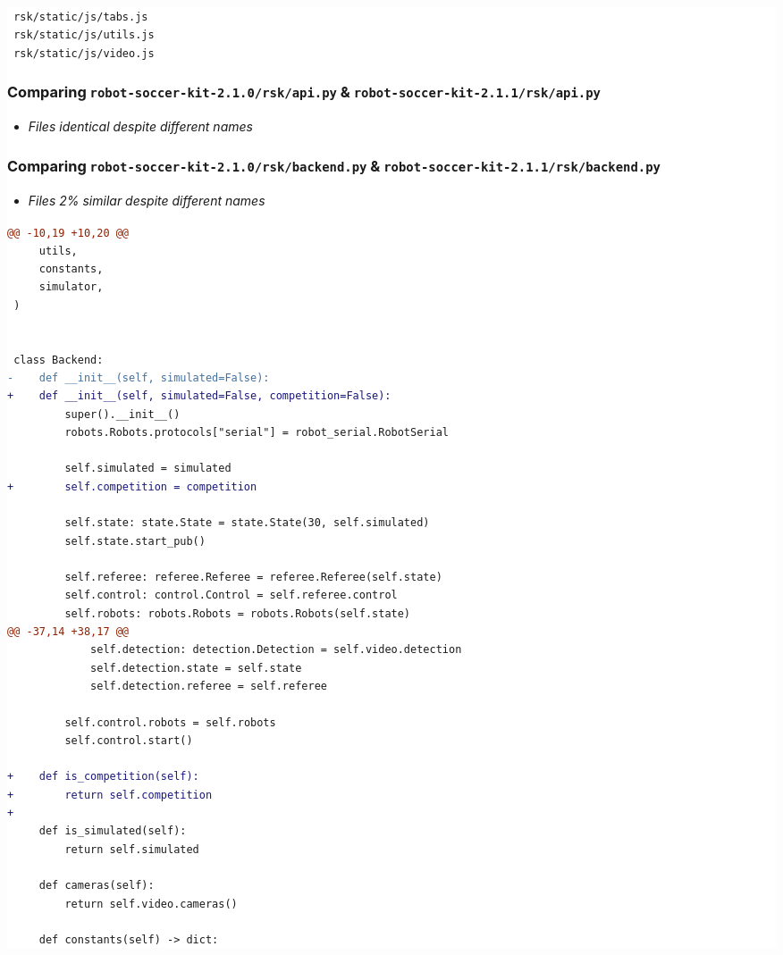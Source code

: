 ```diff
 rsk/static/js/tabs.js
 rsk/static/js/utils.js
 rsk/static/js/video.js
```

### Comparing `robot-soccer-kit-2.1.0/rsk/api.py` & `robot-soccer-kit-2.1.1/rsk/api.py`

 * *Files identical despite different names*

### Comparing `robot-soccer-kit-2.1.0/rsk/backend.py` & `robot-soccer-kit-2.1.1/rsk/backend.py`

 * *Files 2% similar despite different names*

```diff
@@ -10,19 +10,20 @@
     utils,
     constants,
     simulator,
 )
 
 
 class Backend:
-    def __init__(self, simulated=False):
+    def __init__(self, simulated=False, competition=False):
         super().__init__()
         robots.Robots.protocols["serial"] = robot_serial.RobotSerial
 
         self.simulated = simulated
+        self.competition = competition
 
         self.state: state.State = state.State(30, self.simulated)
         self.state.start_pub()
 
         self.referee: referee.Referee = referee.Referee(self.state)
         self.control: control.Control = self.referee.control
         self.robots: robots.Robots = robots.Robots(self.state)
@@ -37,14 +38,17 @@
             self.detection: detection.Detection = self.video.detection
             self.detection.state = self.state
             self.detection.referee = self.referee
 
         self.control.robots = self.robots
         self.control.start()
 
+    def is_competition(self):
+        return self.competition
+
     def is_simulated(self):
         return self.simulated
 
     def cameras(self):
         return self.video.cameras()
 
     def constants(self) -> dict:
```

